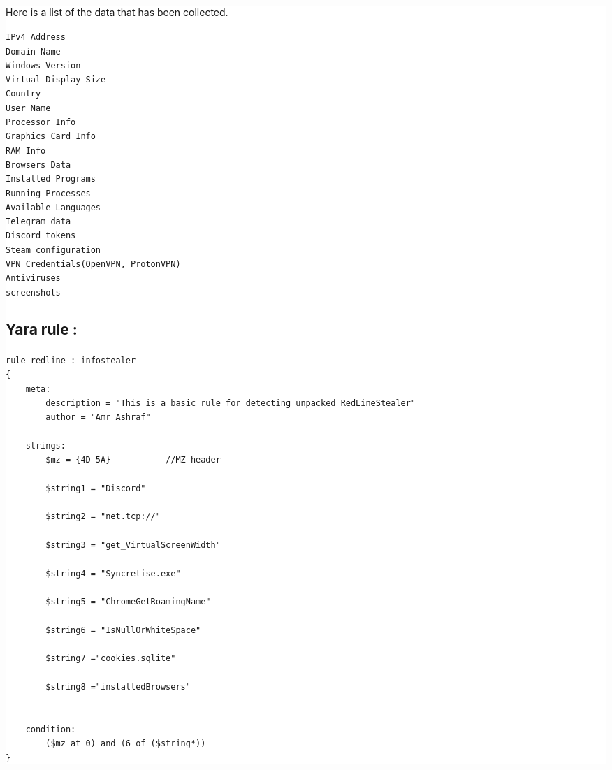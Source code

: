 Here is a list of the data that has been collected.

	IPv4 Address
	Domain Name
	Windows Version
	Virtual Display Size
	Country
	User Name
	Processor Info
	Graphics Card Info
	RAM Info
	Browsers Data
	Installed Programs
	Running Processes
	Available Languages
	Telegram data
	Discord tokens
	Steam configuration
	VPN Credentials(OpenVPN, ProtonVPN)
	Antiviruses
	screenshots

## Yara rule :

```Yara
rule redline : infostealer
{
	meta:
		description = "This is a basic rule for detecting unpacked RedLineStealer"
		author = "Amr Ashraf"
		
	strings:
		$mz = {4D 5A}			//MZ header
		
		$string1 = "Discord"
		
		$string2 = "net.tcp://"
		
		$string3 = "get_VirtualScreenWidth"
		
		$string4 = "Syncretise.exe"
		
		$string5 = "ChromeGetRoamingName"
		
		$string6 = "IsNullOrWhiteSpace"
		
		$string7 ="cookies.sqlite"

		$string8 ="installedBrowsers"


	condition:
    	($mz at 0) and (6 of ($string*))
}
```
